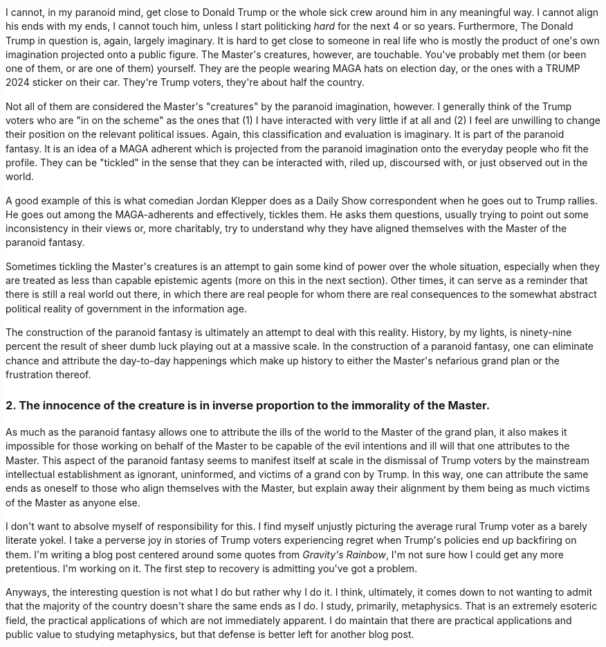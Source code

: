 I cannot, in my paranoid mind, get close to Donald Trump or the whole sick crew around him in any meaningful way. I cannot align his ends with my ends, I cannot touch him, unless I start politicking *hard* for the next 4 or so years. Furthermore, The Donald Trump in question is, again, largely imaginary. It is hard to get close to someone in real life who is mostly the product of one's own imagination projected onto a public figure. The Master's creatures, however, are touchable. You've probably met them (or been one of them, or are one of them) yourself. They are the people wearing MAGA hats on election day, or the ones with a TRUMP 2024 sticker on their car. They're Trump voters, they're about half the country.

Not all of them are considered the Master's "creatures" by the paranoid imagination, however. I generally think of the Trump voters who are "in on the scheme" as the ones that (1) I have interacted with very little if at all and (2) I feel are unwilling to change their position on the relevant political issues. Again, this classification and evaluation is imaginary. It is part of the paranoid fantasy. It is an idea of a MAGA adherent which is projected from the paranoid imagination onto the everyday people who fit the profile. They can be "tickled" in the sense that they can be interacted with, riled up, discoursed with, or just observed out in the world.

A good example of this is what comedian Jordan Klepper does as a Daily Show correspondent when he goes out to Trump rallies. He goes out among the MAGA-adherents and effectively, tickles them. He asks them questions, usually trying to point out some inconsistency in their views or, more charitably, try to understand why they have aligned themselves with the Master of the paranoid fantasy.

Sometimes tickling the Master's creatures is an attempt to gain some kind of power over the whole situation, especially when they are treated as less than capable epistemic agents (more on this in the next section). Other times, it can serve as a reminder that there is still a real world out there, in which there are real people for whom there are real consequences to the somewhat abstract political reality of government in the information age. 

The construction of the paranoid fantasy is ultimately an attempt to deal with this reality. History, by my lights, is ninety-nine percent the result of sheer dumb luck playing out at a massive scale. In the construction of a paranoid fantasy, one can eliminate chance and attribute the day-to-day happenings which make up history to either the Master's nefarious grand plan or the frustration thereof.

### 2. The innocence of the creature is in inverse proportion to the immorality of the Master.

As much as the paranoid fantasy allows one to attribute the ills of the world to the Master of the grand plan, it also makes it impossible for those working on behalf of the Master to be capable of the evil intentions and ill will that one attributes to the Master. This aspect of the paranoid fantasy seems to manifest itself at scale in the dismissal of Trump voters by the mainstream intellectual establishment as ignorant, uninformed, and victims of a grand con by Trump. In this way, one can attribute the same ends as oneself to those who align themselves with the Master, but explain away their alignment by them being as much victims of the Master as anyone else.

I don't want to absolve myself of responsibility for this. I find myself unjustly picturing the average rural Trump voter as a barely literate yokel. I take a perverse joy in stories of Trump voters experiencing regret when Trump's policies end up backfiring on them. I'm writing a blog post centered around some quotes from *Gravity's Rainbow*, I'm not sure how I could get any more pretentious. I'm working on it. The first step to recovery is admitting you've got a problem.

Anyways, the interesting question is not what I do but rather why I do it. I think, ultimately, it comes down to not wanting to admit that the majority of the country doesn't share the same ends as I do. I study, primarily, metaphysics. That is an extremely esoteric field, the practical applications of which are not immediately apparent. I do maintain that there are practical applications and public value to studying metaphysics, but that defense is better left for another blog post.
